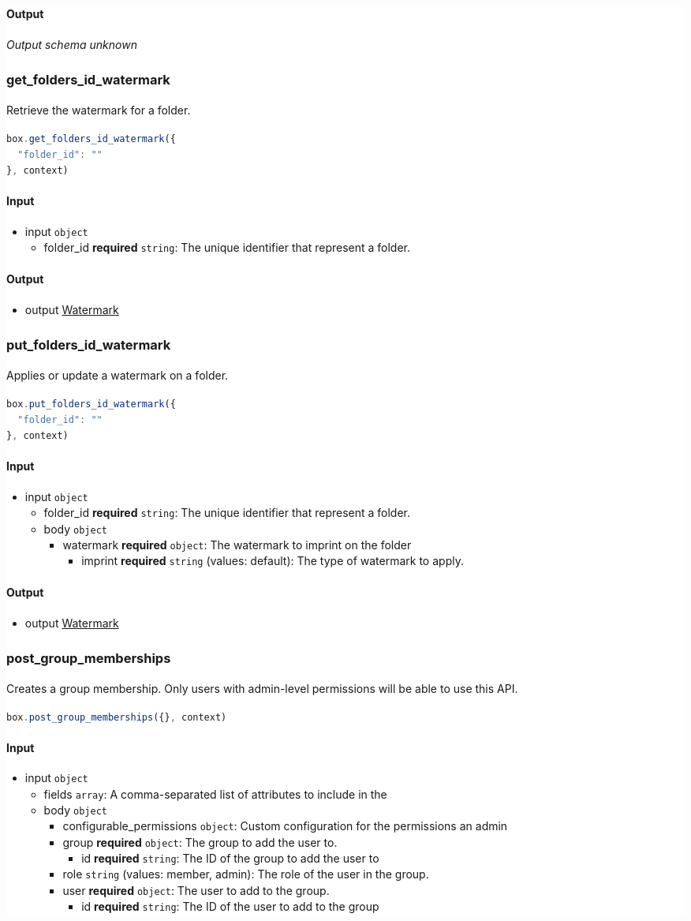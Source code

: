 #### Output
*Output schema unknown*

### get_folders_id_watermark
Retrieve the watermark for a folder.


```js
box.get_folders_id_watermark({
  "folder_id": ""
}, context)
```

#### Input
* input `object`
  * folder_id **required** `string`: The unique identifier that represent a folder.

#### Output
* output [Watermark](#watermark)

### put_folders_id_watermark
Applies or update a watermark on a folder.


```js
box.put_folders_id_watermark({
  "folder_id": ""
}, context)
```

#### Input
* input `object`
  * folder_id **required** `string`: The unique identifier that represent a folder.
  * body `object`
    * watermark **required** `object`: The watermark to imprint on the folder
      * imprint **required** `string` (values: default): The type of watermark to apply.

#### Output
* output [Watermark](#watermark)

### post_group_memberships
Creates a group membership. Only users with
admin-level permissions will be able to use this API.


```js
box.post_group_memberships({}, context)
```

#### Input
* input `object`
  * fields `array`: A comma-separated list of attributes to include in the
  * body `object`
    * configurable_permissions `object`: Custom configuration for the permissions an admin
    * group **required** `object`: The group to add the user to.
      * id **required** `string`: The ID of the group to add the user to
    * role `string` (values: member, admin): The role of the user in the group.
    * user **required** `object`: The user to add to the group.
      * id **required** `string`: The ID of the user to add to the group
